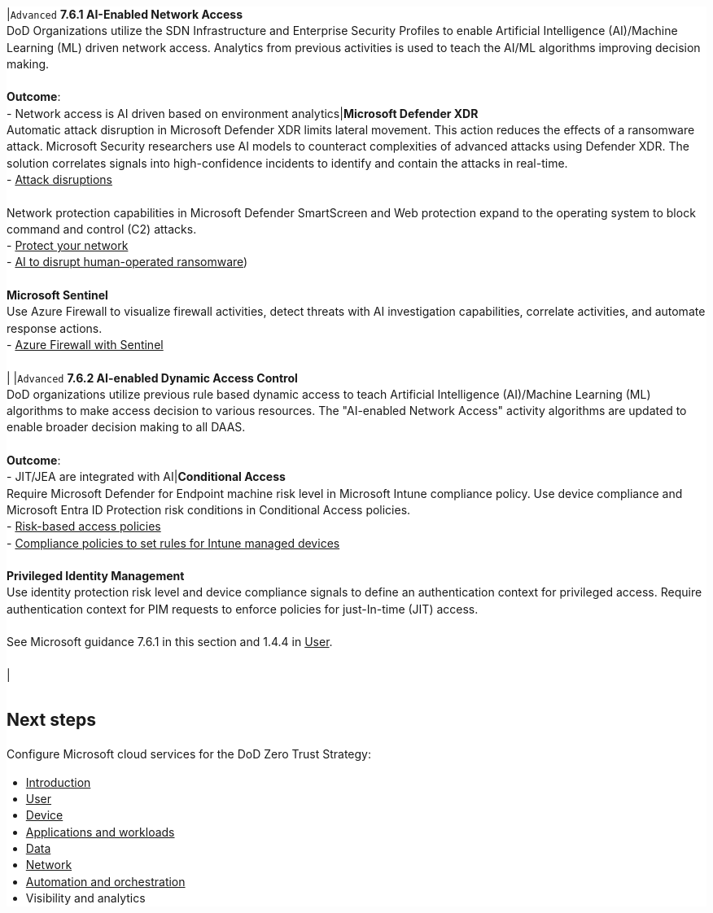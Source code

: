 |`Advanced` **7.6.1 AI-Enabled Network Access**</br>DoD Organizations utilize the SDN Infrastructure and Enterprise Security Profiles to enable Artificial Intelligence (AI)/Machine Learning (ML) driven network access. Analytics from previous activities is used to teach the AI/ML algorithms improving decision making. </br></br>**Outcome**:</br>-	Network access is AI driven based on environment analytics|**Microsoft Defender XDR**</br>Automatic attack disruption in Microsoft Defender XDR limits lateral movement. This action reduces the effects of a ransomware attack. Microsoft Security researchers use AI models to counteract complexities of advanced attacks using Defender XDR. The solution correlates signals into high-confidence incidents to identify and contain the attacks in real-time.</br>- [Attack disruptions](/microsoft-365/security/defender/automatic-attack-disruption?view=o365-worldwide&preserve-view=true)</br></br>Network protection capabilities in Microsoft Defender SmartScreen and Web protection expand to the operating system to block command and control (C2) attacks.</br>- [Protect your network](/microsoft-365/security/defender-endpoint/partner-applications?view=o365-worldwide&preserve-view=true)</br>- [AI to disrupt human-operated ransomware](https://www.microsoft.com/security/blog/2022/06/21/improving-ai-based-defenses-to-disrupt-human-operated-ransomware/))</br></br>**Microsoft Sentinel**</br>Use Azure Firewall to visualize firewall activities, detect threats with AI investigation capabilities, correlate activities, and automate response actions.</br>- [Azure Firewall with Sentinel](/azure/firewall/firewall-sentinel-overview)</br></br>|
|`Advanced` **7.6.2 AI-enabled Dynamic Access Control**</br>DoD organizations utilize previous rule based dynamic access to teach Artificial Intelligence (AI)/Machine Learning (ML) algorithms to make access decision to various resources. The "AI-enabled Network Access" activity algorithms are updated to enable broader decision making to all DAAS. </br></br>**Outcome**:</br>-	JIT/JEA are integrated with AI|**Conditional Access**</br>Require Microsoft Defender for Endpoint machine risk level in Microsoft Intune compliance policy. Use device compliance and Microsoft Entra ID Protection risk conditions in Conditional Access policies.</br>- [Risk-based access policies](/entra/id-protection/concept-identity-protection-policies)</br>- [Compliance policies to set rules for Intune managed devices](/mem/intune/protect/device-compliance-get-started)</br></br>**Privileged Identity Management**</br>Use identity protection risk level and device compliance signals to define an authentication context for privileged access. Require authentication context for PIM requests to enforce policies for just-In-time (JIT) access.</br></br>See Microsoft guidance 7.6.1 in this section and 1.4.4 in [User](dod-zero-trust-strategy-user.md).</br></br>|

## Next steps

Configure Microsoft cloud services for the DoD Zero Trust Strategy:

* [Introduction](dod-zero-trust-strategy-intro.md) 
* [User](dod-zero-trust-strategy-user.md)
* [Device](dod-zero-trust-strategy-device.md)
* [Applications and workloads](dod-zero-trust-strategy-apps.md)
* [Data](dod-zero-trust-strategy-data.md)
* [Network](dod-zero-trust-strategy-network.md)
* [Automation and orchestration](dod-zero-trust-strategy-automation.md)
* Visibility and analytics
